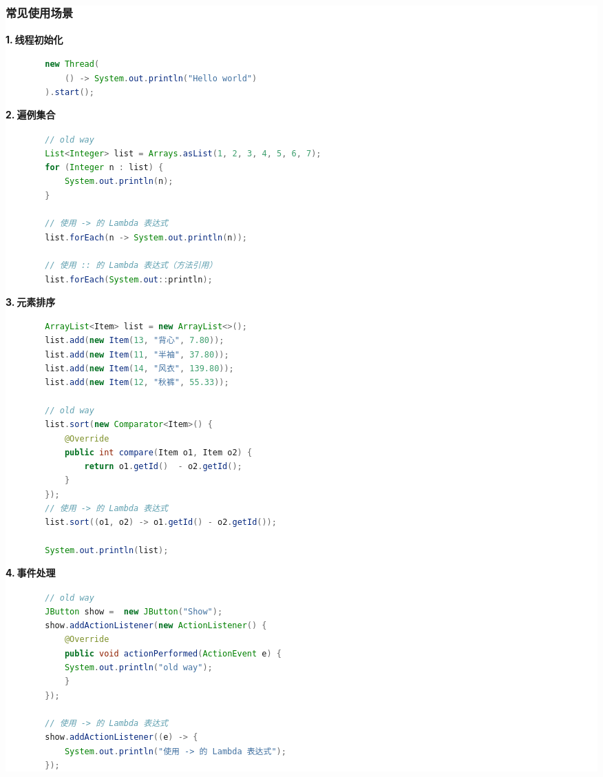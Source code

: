 ### 常见使用场景

**1. 线程初始化**

```java
        new Thread(
            () -> System.out.println("Hello world")
        ).start();
```

**2. 遍例集合**

```java
        // old way
        List<Integer> list = Arrays.asList(1, 2, 3, 4, 5, 6, 7);
        for (Integer n : list) {
            System.out.println(n);
        }

        // 使用 -> 的 Lambda 表达式
        list.forEach(n -> System.out.println(n));

        // 使用 :: 的 Lambda 表达式（方法引用）
        list.forEach(System.out::println);
```

**3. 元素排序**

```java
 		ArrayList<Item> list = new ArrayList<>();
        list.add(new Item(13, "背心", 7.80));
        list.add(new Item(11, "半袖", 37.80));
        list.add(new Item(14, "风衣", 139.80));
        list.add(new Item(12, "秋裤", 55.33));

		// old way
        list.sort(new Comparator<Item>() {
            @Override
            public int compare(Item o1, Item o2) {
                return o1.getId()  - o2.getId();
            }
        });
		// 使用 -> 的 Lambda 表达式
        list.sort((o1, o2) -> o1.getId() - o2.getId());

        System.out.println(list);
```

**4. 事件处理**

```java
        // old way
        JButton show =  new JButton("Show");
        show.addActionListener(new ActionListener() {
            @Override
            public void actionPerformed(ActionEvent e) {
            System.out.println("old way");
            }
        }); 

        // 使用 -> 的 Lambda 表达式
        show.addActionListener((e) -> {
            System.out.println("使用 -> 的 Lambda 表达式");
        });
```
